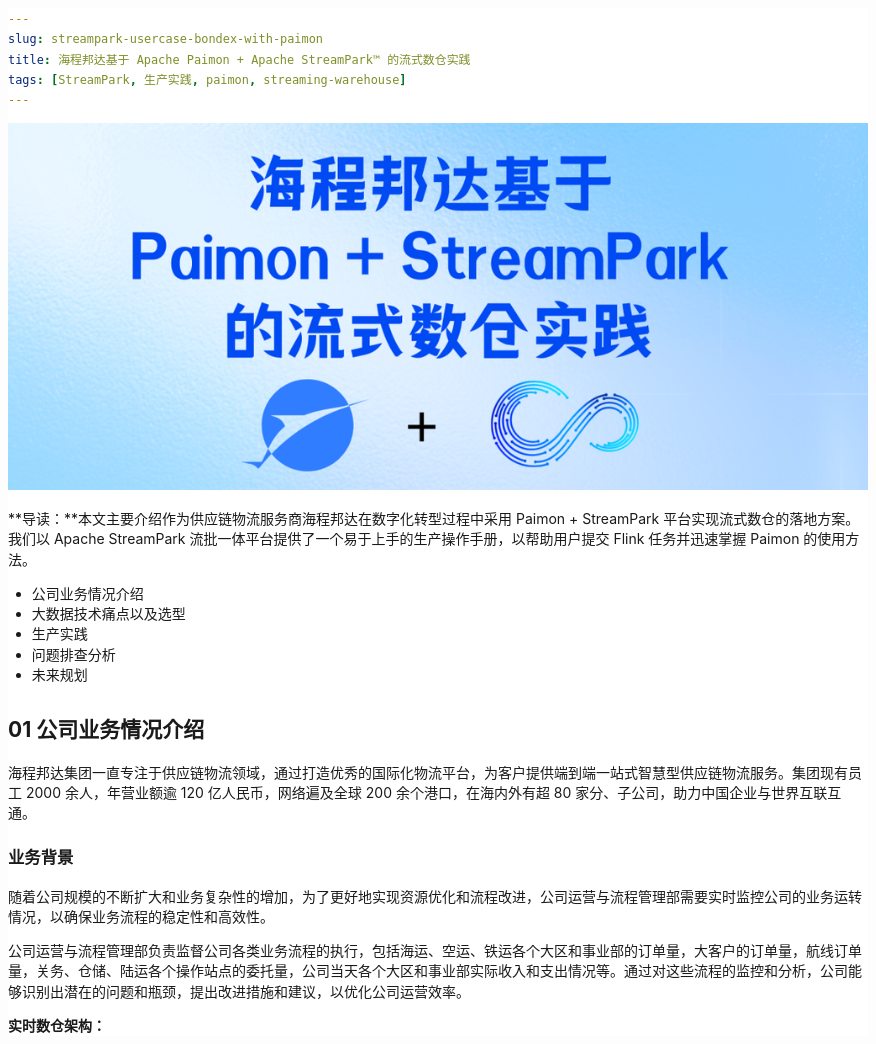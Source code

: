 ```yaml
---
slug: streampark-usercase-bondex-with-paimon
title: 海程邦达基于 Apache Paimon + Apache StreamPark™ 的流式数仓实践
tags: [StreamPark, 生产实践, paimon, streaming-warehouse]
---
```


![](/blog/bondex/Bondex.png)

**导读：**本文主要介绍作为供应链物流服务商海程邦达在数字化转型过程中采用 Paimon + StreamPark 平台实现流式数仓的落地方案。我们以 Apache StreamPark 流批一体平台提供了一个易于上手的生产操作手册，以帮助用户提交 Flink 任务并迅速掌握 Paimon 的使用方法。

- 公司业务情况介绍
- 大数据技术痛点以及选型
- 生产实践
- 问题排查分析
- 未来规划



## 01 公司业务情况介绍

海程邦达集团一直专注于供应链物流领域，通过打造优秀的国际化物流平台，为客户提供端到端一站式智慧型供应链物流服务。集团现有员工 2000 余人，年营业额逾 120 亿人民币，网络遍及全球 200 余个港口，在海内外有超 80 家分、子公司，助力中国企业与世界互联互通。

### **业务背景**

随着公司规模的不断扩大和业务复杂性的增加，为了更好地实现资源优化和流程改进，公司运营与流程管理部需要实时监控公司的业务运转情况，以确保业务流程的稳定性和高效性。

公司运营与流程管理部负责监督公司各类业务流程的执行，包括海运、空运、铁运各个大区和事业部的订单量，大客户的订单量，航线订单量，关务、仓储、陆运各个操作站点的委托量，公司当天各个大区和事业部实际收入和支出情况等。通过对这些流程的监控和分析，公司能够识别出潜在的问题和瓶颈，提出改进措施和建议，以优化公司运营效率。

**实时数仓架构：**
